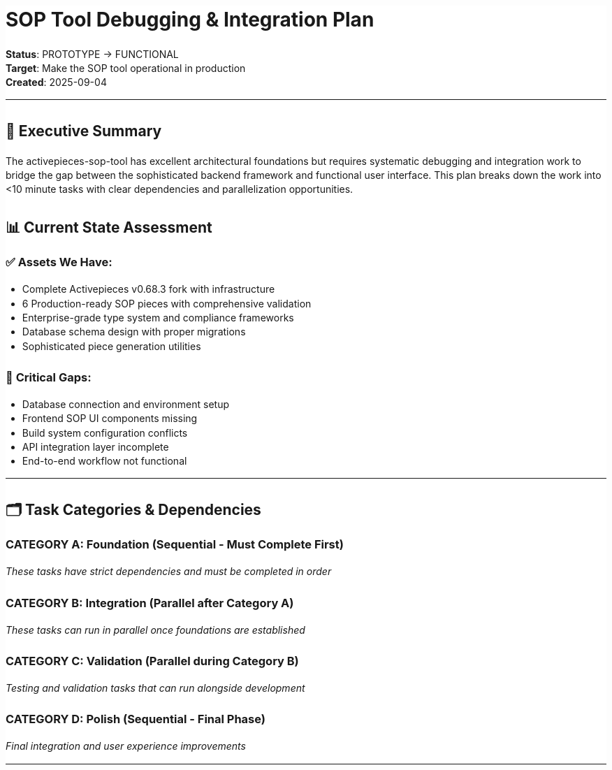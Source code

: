 # SOP Tool Debugging & Integration Plan
**Status**: PROTOTYPE → FUNCTIONAL  
**Target**: Make the SOP tool operational in production  
**Created**: 2025-09-04  

---

## **🎯 Executive Summary**

The activepieces-sop-tool has excellent architectural foundations but requires systematic debugging and integration work to bridge the gap between the sophisticated backend framework and functional user interface. This plan breaks down the work into <10 minute tasks with clear dependencies and parallelization opportunities.

## **📊 Current State Assessment**

### ✅ **Assets We Have**:
- Complete Activepieces v0.68.3 fork with infrastructure
- 6 Production-ready SOP pieces with comprehensive validation
- Enterprise-grade type system and compliance frameworks
- Database schema design with proper migrations
- Sophisticated piece generation utilities

### 🚨 **Critical Gaps**:
- Database connection and environment setup
- Frontend SOP UI components missing
- Build system configuration conflicts  
- API integration layer incomplete
- End-to-end workflow not functional

---

## **🗂️ Task Categories & Dependencies**

### **CATEGORY A: Foundation (Sequential - Must Complete First)**
*These tasks have strict dependencies and must be completed in order*

### **CATEGORY B: Integration (Parallel after Category A)**  
*These tasks can run in parallel once foundations are established*

### **CATEGORY C: Validation (Parallel during Category B)**
*Testing and validation tasks that can run alongside development*

### **CATEGORY D: Polish (Sequential - Final Phase)**
*Final integration and user experience improvements*

---
